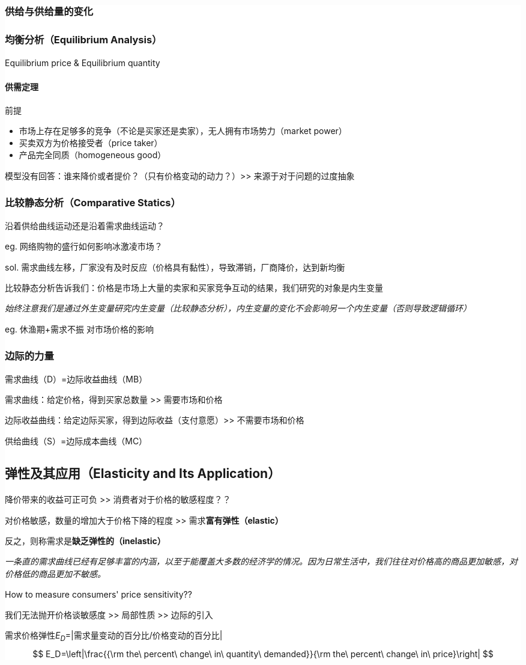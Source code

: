 ### 供给与供给量的变化

### 均衡分析（Equilibrium Analysis）

Equilibrium price & Equilibrium quantity

#### 供需定理

前提

+ 市场上存在足够多的竞争（不论是买家还是卖家），无人拥有市场势力（market power）
+ 买卖双方为价格接受者（price taker）
+ 产品完全同质（homogeneous good）

模型没有回答：谁来降价或者提价？（只有价格变动的动力？）>> 来源于对于问题的过度抽象

### 比较静态分析（Comparative Statics）

沿着供给曲线运动还是沿着需求曲线运动？

eg. 网络购物的盛行如何影响冰激凌市场？

sol. 需求曲线左移，厂家没有及时反应（价格具有黏性），导致滞销，厂商降价，达到新均衡

比较静态分析告诉我们：价格是市场上大量的卖家和买家竞争互动的结果，我们研究的对象是内生变量

*始终注意我们是通过外生变量研究内生变量（比较静态分析），内生变量的变化不会影响另一个内生变量（否则导致逻辑循环）*

eg. 休渔期+需求不振 对市场价格的影响

### 边际的力量

需求曲线（D）=边际收益曲线（MB）

需求曲线：给定价格，得到买家总数量 >> 需要市场和价格

边际收益曲线：给定边际买家，得到边际收益（支付意愿）>> 不需要市场和价格

供给曲线（S）=边际成本曲线（MC）

## 弹性及其应用（Elasticity and Its Application）

降价带来的收益可正可负 >> 消费者对于价格的敏感程度？？

对价格敏感，数量的增加大于价格下降的程度 >> 需求**富有弹性（elastic）**

反之，则称需求是**缺乏弹性的（inelastic）**

*一条直的需求曲线已经有足够丰富的内涵，以至于能覆盖大多数的经济学的情况。因为日常生活中，我们往往对价格高的商品更加敏感，对价格低的商品更加不敏感。*

How to measure consumers' price sensitivity??

我们无法抛开价格谈敏感度 >> 局部性质 >> 边际的引入

需求价格弹性$E_D$=|需求量变动的百分比/价格变动的百分比|
$$
E_D=\left|\frac{{\rm the\ percent\ change\ in\ quantity\ demanded}}{\rm the\ percent\ change\ in\ price}\right|
$$
